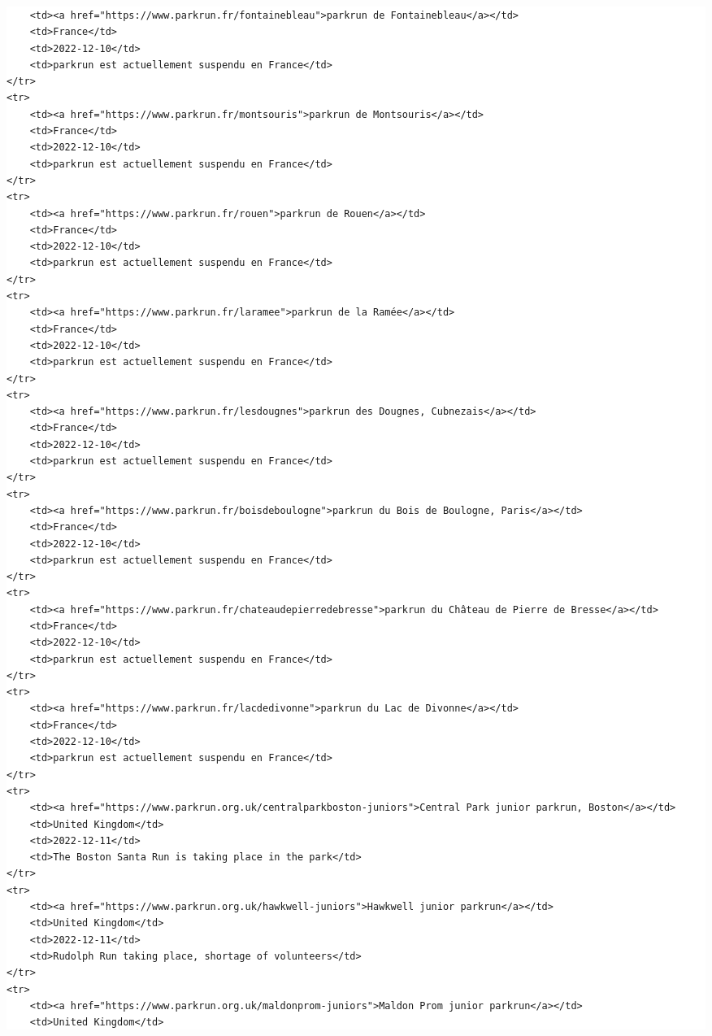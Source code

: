         <td><a href="https://www.parkrun.fr/fontainebleau">parkrun de Fontainebleau</a></td>
        <td>France</td>
        <td>2022-12-10</td>
        <td>parkrun est actuellement suspendu en France</td>
    </tr>
    <tr>
        <td><a href="https://www.parkrun.fr/montsouris">parkrun de Montsouris</a></td>
        <td>France</td>
        <td>2022-12-10</td>
        <td>parkrun est actuellement suspendu en France</td>
    </tr>
    <tr>
        <td><a href="https://www.parkrun.fr/rouen">parkrun de Rouen</a></td>
        <td>France</td>
        <td>2022-12-10</td>
        <td>parkrun est actuellement suspendu en France</td>
    </tr>
    <tr>
        <td><a href="https://www.parkrun.fr/laramee">parkrun de la Ramée</a></td>
        <td>France</td>
        <td>2022-12-10</td>
        <td>parkrun est actuellement suspendu en France</td>
    </tr>
    <tr>
        <td><a href="https://www.parkrun.fr/lesdougnes">parkrun des Dougnes, Cubnezais</a></td>
        <td>France</td>
        <td>2022-12-10</td>
        <td>parkrun est actuellement suspendu en France</td>
    </tr>
    <tr>
        <td><a href="https://www.parkrun.fr/boisdeboulogne">parkrun du Bois de Boulogne, Paris</a></td>
        <td>France</td>
        <td>2022-12-10</td>
        <td>parkrun est actuellement suspendu en France</td>
    </tr>
    <tr>
        <td><a href="https://www.parkrun.fr/chateaudepierredebresse">parkrun du Château de Pierre de Bresse</a></td>
        <td>France</td>
        <td>2022-12-10</td>
        <td>parkrun est actuellement suspendu en France</td>
    </tr>
    <tr>
        <td><a href="https://www.parkrun.fr/lacdedivonne">parkrun du Lac de Divonne</a></td>
        <td>France</td>
        <td>2022-12-10</td>
        <td>parkrun est actuellement suspendu en France</td>
    </tr>
    <tr>
        <td><a href="https://www.parkrun.org.uk/centralparkboston-juniors">Central Park junior parkrun, Boston</a></td>
        <td>United Kingdom</td>
        <td>2022-12-11</td>
        <td>The Boston Santa Run is taking place in the park</td>
    </tr>
    <tr>
        <td><a href="https://www.parkrun.org.uk/hawkwell-juniors">Hawkwell junior parkrun</a></td>
        <td>United Kingdom</td>
        <td>2022-12-11</td>
        <td>Rudolph Run taking place, shortage of volunteers</td>
    </tr>
    <tr>
        <td><a href="https://www.parkrun.org.uk/maldonprom-juniors">Maldon Prom junior parkrun</a></td>
        <td>United Kingdom</td>